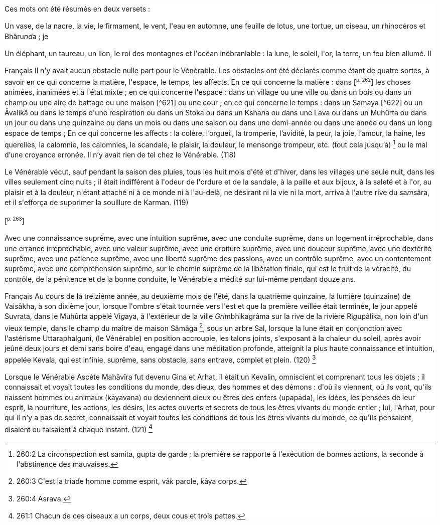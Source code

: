 Ces mots ont été résumés en deux versets :

Un vase, de la nacre, la vie, le firmament, le vent, l'eau en automne, une feuille de lotus, une tortue, un oiseau, un rhinocéros et Bhâru<i>n</i><i>d</i>a ; je

Un éléphant, un taureau, un lion, le roi des montagnes et l'océan inébranlable : la lune, le soleil, l'or, la terre, un feu bien allumé. II

Français Il n'y avait aucun obstacle nulle part pour le Vénérable. Les obstacles ont été déclarés comme étant de quatre sortes, à savoir en ce qui concerne la matière, l'espace, le temps, les affects. En ce qui concerne la matière : dans <span id="p262">[<sup><small>p. 262</small></sup>]</span> les choses animées, inanimées et à l'état mixte ; en ce qui concerne l'espace : dans un village ou une ville ou dans un bois ou dans un champ ou une aire de battage ou une maison [^621] ou une cour ; en ce qui concerne le temps : dans un Samaya [^622] ou un Âvalikâ ou dans le temps d'une respiration ou dans un Stoka ou dans un Ksha<i>n</i>a ou dans une Lava ou dans un Muhûrta ou dans un jour ou dans une quinzaine ou dans un mois ou dans une saison ou dans une demi-année ou dans une année ou dans un long espace de temps ; En ce qui concerne les affects : la colère, l’orgueil, la tromperie, l’avidité, la peur, la joie, l’amour, la haine, les querelles, la calomnie, les calomnies, le scandale, le plaisir, la douleur, le mensonge trompeur, etc. (tout cela jusqu’à) [^623] ou le mal d’une croyance erronée. Il n’y avait rien de tel chez le Vénérable. (118)

Le Vénérable vécut, sauf pendant la saison des pluies, tous les huit mois d'été et d'hiver, dans les villages une seule nuit, dans les villes seulement cinq nuits ; il était indifférent à l'odeur de l'ordure et de la sandale, à la paille et aux bijoux, à la saleté et à l'or, au plaisir et à la douleur, n'étant attaché ni à ce monde ni à l'au-delà, ne désirant ni la vie ni la mort, arriva à l'autre rive du sa<i>m</i>sâra, et il s'efforça de supprimer la souillure de Karman. (119)

<span id="p263">[<sup><small>p. 263</small></sup>]</span>

Avec une connaissance suprême, avec une intuition suprême, avec une conduite suprême, dans un logement irréprochable, dans une errance irréprochable, avec une valeur suprême, avec une droiture suprême, avec une douceur suprême, avec une dextérité suprême, avec une patience suprême, avec une liberté suprême des passions, avec un contrôle suprême, avec un contentement suprême, avec une compréhension suprême, sur le chemin suprême de la libération finale, qui est le fruit de la véracité, du contrôle, de la pénitence et de la bonne conduite, le Vénérable a médité sur lui-même pendant douze ans.

Français Au cours de la treizième année, au deuxième mois de l'été, dans la quatrième quinzaine, la lumière (quinzaine) de Vai<i>s</i>âkha, à son dixième jour, lorsque l'ombre s'était tournée vers l'est et que la première veillée était terminée, le jour appelé Suvrata, dans le Muhûrta appelé Vi<i>g</i>aya, à l'extérieur de la ville <i>G</i><i>ri</i>mbhikagrâma sur la rive de la rivière Ri<i>g</i>upâlika, non loin d'un vieux temple, dans le champ du maître de maison Sâmâga [^624], sous un arbre Sal, lorsque la lune était en conjonction avec l'astérisme Uttaraphalgunî, (le Vénérable) en position accroupie, les talons joints, s'exposant à la chaleur du soleil, après avoir jeûné deux jours et demi sans boire d'eau, engagé dans une méditation profonde, atteignit la plus haute connaissance et intuition, appelée Kevala, qui est infinie, suprême, sans obstacle, sans entrave, complet et plein. (120) [^625]

Lorsque le Vénérable Ascète Mahâvîra fut devenu Gina et Arhat, il était un Kevalin, omniscient et comprenant tous les objets ; il connaissait et voyait toutes les conditions du monde, des dieux, des hommes et des démons : d'où ils viennent, où ils vont, qu'ils naissent hommes ou animaux (kāyavana) ou deviennent dieux ou êtres des enfers (upapāda), les idées, les pensées de leur esprit, la nourriture, les actions, les désirs, les actes ouverts et secrets de tous les êtres vivants du monde entier ; lui, l'Arhat, pour qui il n'y a pas de secret, connaissait et voyait toutes les conditions de tous les êtres vivants du monde, ce qu'ils pensaient, disaient ou faisaient à chaque instant. (121) [^626]


[^600]: 252:2 Selon le commentaire, cela peut également être traduit : enduit (de bouse de vache) et blanchi à la chaux.
[^601]: 252:3 Dardara est une sandale apportée de Dardara. Tous ceux qui ont voyagé en Inde auront remarqué sur les murs les empreintes de la main mentionnée dans le texte.
[^604]: 253:3 Les Tâlâ<i>k</i>aras sont ceux qui, en frappant des mains, battent le rythme pendant une représentation musicale.
[^605]: 253:4 Le texte se résume à « avec tout son sérail ». Mais comme aucun mot de ce genre n'apparaît dans le passage en question, il semble renvoyer à la description du § 115, qui contient la dernière partie de ce passage.
[^606]: 254:1 Mura<i>g</i>as, M<i>ri</i>daṅgas, Dundubhis sont différents types de tambours.
[^608]: 254:3 Ceci est la traduction d'une varia lectio. Le texte adopté a : tandis que des courtisanes et d'excellents acteurs jouaient.
[^610]: 255:1 Il s'agit d'un ajout du commentateur.
[^613]: 256:2 Guru-mahattara est l'original des derniers mots, que j'ai traduits selon l'explication du commentaire.
[^614]: 257:1 Âbhogika. Elle est inférieure à la connaissance de l'Avadhi. Dans une citation, il est dit que (la connaissance) des Nairayikas, des Devas et des Tîrthakaras n'atteint pas l'Avadhi ; elle est totale chez eux, mais seulement partielle chez d'autres.
[^617]: 257:4 Yâma ou temps de trois heures.
[^618]: 257:5 Sama<i>n</i>ugammamâ<i>n</i>a-magge. Le commentateur divise samanugammamâ<i>n</i>am agge, et explique le passage ainsi : celui qui était suivi par, etc., et entouré par, etc., (agre pariv<i>ri</i>tam) ils louaient et chantaient des hymnes, et les autorités lui parlaient ainsi.
[^619]: 258:1 Littéralement, par des milliers de cercles d'yeux, etc. etc.
[^620]: 259:1 C'est-à-dire qu'il ne prenait qu'un seul repas en trois jours. Il jeûnait donc deux jours consécutifs et la première partie du troisième.
[^623]: 260:2 La circonspection est samita, gupta de garde ; la première se rapporte à l'exécution de bonnes actions, la seconde à l'abstinence des mauvaises.
[^624]: 260:3 C'est la triade homme comme esprit, vâ<i>k</i> parole, kâya corps.
[^625]: 260:4 Asrava.
[^626]: 261:1 Chacun de ces oiseaux a un corps, deux cous et trois pattes.
[^627]: 261:2 Les trois dernières comparaisons ne peuvent être traduites avec précision, car elles contiennent des jeux de mots qui doivent être perdus dans la traduction. La lune est somalienne, de douce lumière, mais Mahâvîra a des pensées pures (le<i>s</i>yâ, manaso bahirvikâra) ; le soleil est dittateo de lumière splendide, Mahâvîra d'une vigueur splendide ; l'or est <i>g</i>âyarûva, synonyme d'or ka<i>n</i>aga, Mahâvîra conserve toujours sa propre nature. Il est intéressant de noter que seuls deux jeux de mots réguliers (car le second n'est qu'une métaphore courante) apparaissent dans un passage où un écrivain ultérieur aurait déployé tout son génie pour transformer chaque comparaison en jeu de mots. La différence de style est mieux visible en comparant ce passage avec, par exemple, la description de la nonne Sarasvatî et de l'automne dans le Kâlakâ<i>k</i>ârya Kathânaka ; voir mon édition, Zeitschrift der Deutschen Morgenl. Gesellschaft, XXXIV, pp. 260, 263.
[^628]: 262:1 Ghare vâ, omis dans mon édition.
[^629]: 262:2 Différents noms de divisions du temps ; un Stoka contient sept respirations, un Ksha<i>n</i>a plusieurs (bahutara) respirations (selon un autre commentaire un Ksha<i>n</i>a contient six Nâ<i>d</i>ikâs, c'est la sixième partie d'un Gha<i>t</i>î), un Lava contient sept Stokas, et un Muhûrta soixante-dix Lavas. Ce système de division du temps diffère de tous les autres connus ; comparer Colebrooke, Misc. Essays, II2, pp. 540, 542. Wilson, Vish<i>n</i>u Purâ<i>n</i>a, I2, p. 47, note 2. — Supprimer pakkhevâ dans mon édition.
[^630]: 262:3 Le même passage apparaît dans l'Aupapâtika Sûtra (éd. Leumann, § 87), mais sans indication qu'il n'est pas complet.
[^631]: 263:1 Ou Sâmâka.
[^634]: 264:2 Selon le commentaire, on l'appelait autrefois Vardhamâna, mais on l'a appelé depuis Asthikagrâma, car un Yaksha Sûlapânî y avait rassemblé un énorme tas d'ossements des personnes qu'il avait tuées. Sur ce tas d'ossements, les habitants avaient construit un temple.
[^635]: 264:3 Bâhirikâ?
[^636]: 264:4 Un lieu dans Va<i>g</i>rabhûmi selon les commentaires.
[^637]: 264:5 Ma<i>g</i><i>gh</i>imâ Pâpâ, la ville moyenne Pâpâ.
[^638]: 265:1 Le yuga ou lustre contient cinq années ; les troisième et cinquième années sont des années bissextiles, appelées abhivardhita, les autres sont des années communes de 354 jours et sont appelées <i>k</i>andra. Le jour compte 1262 bhâgas.
[^639]: 265:2 Certains manuscrits et le commentaire contiennent des aggivesa.
[^640]: 265:3 Ou Supta.
[^641]: 265:4 Indrabhûti était en mission pour convertir quelqu'un lorsque Mahâvîra mourut. Conscient que l'amour n'avait pas sa place chez celui qui est libre de passion, il renonça à son amitié pour son maître et devint un Kevalin ; il mourut douze ans plus tard, après avoir vécu cinquante ans comme moine, soit quatre-vingt-douze ans au total.
[^642]: 266:1 Ils étaient tributaires de Ketaka, roi de Vaiṣālī et oncle maternel de Mahāvīra. Au lieu de Liṣkāvi, forme utilisée par les bouddhistes, les Gāinās ont Leṣkākhākī comme forme sanskrite du Prākrit Leṣkākhāi, qui peut être l'une ou l'autre.
[^643]: 266:2 Pârâbhoya<i>m</i> ou vârâbhoya<i>m</i>. Le sens de ce mot n'est pas clair, et le commentateur n'en savait rien de certain. Il essaie donc trois explications étymologiques différentes, toutes aussi fantaisistes les unes que les autres. J'en ai adopté une qui fait de vârâbhoya le symbole sanskrit dvârâbhoga, qui s'explique par prâdîpa, lampe ; car cela correspond mieux au sens de tout le passage. Les Gaïnas célèbrent le Nirvânâ de Mahâvîra par une illumination la nuit de la nouvelle lune du mois de Kârttika.
[^644]: 266:3 On ne sait pas exactement ce que signifie ce Graha, le trentième de la liste des Grahas. Stevenson suppose qu'il s'agissait d'une comète apparue à cette époque. Il y avait une comète lors de la bataille de Salamine, comme le rapporte Pline (Hist. Nat. II, 25), ce qui correspondrait assez bien à la chronologie. Mais elle avait la forme d'une corne et non celle d'un tas de cendres. Nous devons donc écarter l'idée de l'identifier au Graha en question et avouer que nous sommes bien incapables d'éclaircir le mystère de ce Graha.
[^645]: 267:1 L'original dit : ukkosiyâ sama<i>n</i>asa<i>m</i>payâ ; ukkosiya est traduit par utk<i>ri</i>sh<i>t</i>a ; dans la suite, j'abrége les passages similaires qui sont tous construits sur le même modèle que le § 134. Il est à noter que ces nombres, bien qu'exagérés, sont néanmoins plutôt modérés. Comparez la note à la Liste des Sthaviras, § 1.
[^646]: 268:1 Sambhinna. Selon le commentaire, ce mot a été interprété de deux manières opposées. Siddhasena Divâkara l'interprète comme signifiant que la connaissance et l'intuition fonctionnent simultanément, tandis que Ginabhadraga<i>n</i>i, dans le Siddhântah<i>ri</i>daya, affirme que dans notre cas, la connaissance et l'intuition fonctionnent alternativement.
[^647]: 268:2 C'est cette connaissance qui est appelée mana<i>h</i>paryâya ou la connaissance qui devine les pensées de tous les gens.
[^648]: 268:3 La station (gati) est expliquée devagati, état des dieux, existence (sthiti), devasthiti, devâyûrûpa, existence des dieux, ayant la durée de vie des dieux.
[^649]: 269:1 La signification de ce passage plutôt sombre est, selon le commentaire, qu'après trois générations de disciples (Vîra, Sudharman, <i>G</i>ambûsvâmin) personne n'a atteint le Nirvân<i>a</i>a ; et après la quatrième année du Kevali de Mahâvîra, personne n'est entré dans le chemin qui aboutit à la libération finale, de sorte que toutes les personnes qui, avant ce moment, n'avaient pas avancé sur la voie de la libération finale, n'atteindront pas cet état bien qu'elles puissent obtenir le Kevalam par leurs austérités et leur conduite exemplaire.
[^650]: 269:2 Ceci est le Sûtra Uttarâdhyayana.
[^651]: 270:1 On ne sait pas avec certitude à quels faits se rapportent les deux dates mentionnées dans ce paragraphe. Les commentateurs reconnaissent l'absence de tradition fixe et avancent les quatre faits suivants, applicables à l'une ou l'autre date :